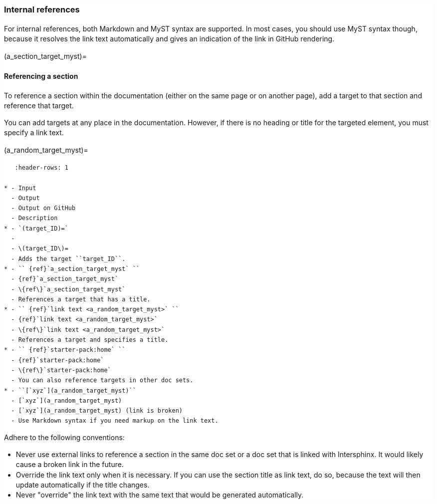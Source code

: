 ### Internal references

For internal references, both Markdown and MyST syntax are supported. In most cases, you should use MyST syntax though, because it resolves the link text automatically and gives an indication of the link in GitHub rendering.

(a_section_target_myst)=

#### Referencing a section

To reference a section within the documentation (either on the same page or on another page), add a target to that section and reference that target.

You can add targets at any place in the documentation. However, if there is no heading or title for the targeted element, you must specify a link text.

(a_random_target_myst)=

```{list-table}
   :header-rows: 1

* - Input
  - Output
  - Output on GitHub
  - Description
* - `(target_ID)=`
  -
  - \(target_ID\)=
  - Adds the target ``target_ID``.
* - `` {ref}`a_section_target_myst` ``
  - {ref}`a_section_target_myst`
  - \{ref\}`a_section_target_myst`
  - References a target that has a title.
* - `` {ref}`link text <a_random_target_myst>` ``
  - {ref}`link text <a_random_target_myst>`
  - \{ref\}`link text <a_random_target_myst>`
  - References a target and specifies a title.
* - `` {ref}`starter-pack:home` ``
  - {ref}`starter-pack:home`
  - \{ref\}`starter-pack:home`
  - You can also reference targets in other doc sets.
* - ``[`xyz`](a_random_target_myst)``
  - [`xyz`](a_random_target_myst)
  - [`xyz`](a_random_target_myst) (link is broken)
  - Use Markdown syntax if you need markup on the link text.
```

Adhere to the following conventions:

- Never use external links to reference a section in the same doc set or a doc set that is linked with Intersphinx. It would likely cause a broken link in the future.
- Override the link text only when it is necessary. If you can use the section title as link text, do so, because the text will then update automatically if the title changes.
- Never "override" the link text with the same text that would be generated automatically.
